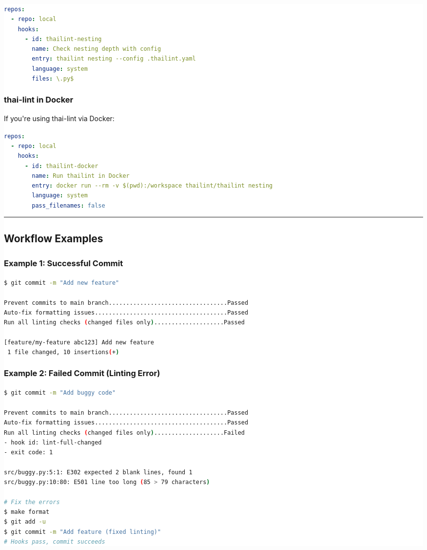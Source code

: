 ```yaml
repos:
  - repo: local
    hooks:
      - id: thailint-nesting
        name: Check nesting depth with config
        entry: thailint nesting --config .thailint.yaml
        language: system
        files: \.py$
```

### thai-lint in Docker

If you're using thai-lint via Docker:

```yaml
repos:
  - repo: local
    hooks:
      - id: thailint-docker
        name: Run thailint in Docker
        entry: docker run --rm -v $(pwd):/workspace thailint/thailint nesting
        language: system
        pass_filenames: false
```

---

## Workflow Examples

### Example 1: Successful Commit

```bash
$ git commit -m "Add new feature"

Prevent commits to main branch..................................Passed
Auto-fix formatting issues......................................Passed
Run all linting checks (changed files only)....................Passed

[feature/my-feature abc123] Add new feature
 1 file changed, 10 insertions(+)
```

### Example 2: Failed Commit (Linting Error)

```bash
$ git commit -m "Add buggy code"

Prevent commits to main branch..................................Passed
Auto-fix formatting issues......................................Passed
Run all linting checks (changed files only)....................Failed
- hook id: lint-full-changed
- exit code: 1

src/buggy.py:5:1: E302 expected 2 blank lines, found 1
src/buggy.py:10:80: E501 line too long (85 > 79 characters)

# Fix the errors
$ make format
$ git add -u
$ git commit -m "Add feature (fixed linting)"
# Hooks pass, commit succeeds
```
